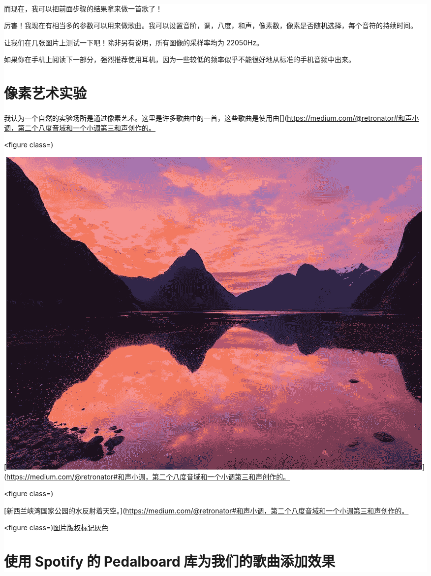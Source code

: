 而现在，我可以把前面步骤的结果拿来做一首歌了！

厉害！我现在有相当多的参数可以用来做歌曲。我可以设置音阶，调，八度，和声，像素数，像素是否随机选择，每个音符的持续时间。

让我们在几张图片上测试一下吧！除非另有说明，所有图像的采样率均为 22050Hz。

如果你在手机上阅读下一部分，强烈推荐使用耳机，因为一些较低的频率似乎不能很好地从标准的手机音频中出来。

# 像素艺术实验

我认为一个自然的实验场所是通过像素艺术。这里是许多歌曲中的一首，这些歌曲是使用由[](https://medium.com/@retronator#和声小调，第二个八度音域和一个小调第三和声创作的。</p><figure class=)

[![](img/233ca32b017eb63de173ccea2c40b547.png)](https://medium.com/@retronator#和声小调，第二个八度音域和一个小调第三和声创作的。</p><figure class=)

[新西兰峡湾国家公园的水反射着天空。](https://medium.com/@retronator#和声小调，第二个八度音域和一个小调第三和声创作的。</p><figure class=)[图片版权标记灰色](https://www.markgray.com.au)

# 使用 Spotify 的 Pedalboard 库为我们的歌曲添加效果
